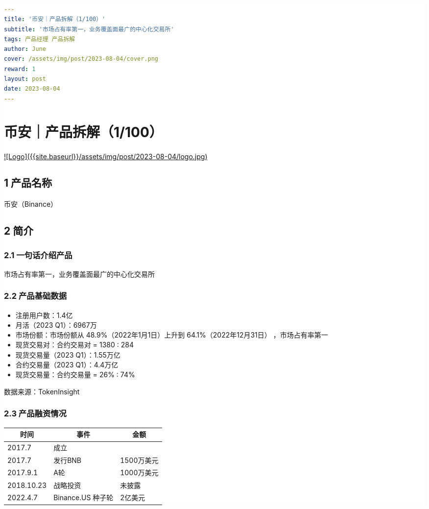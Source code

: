 ```yaml
---
title: '币安｜产品拆解（1/100）'
subtitle: '市场占有率第一，业务覆盖面最广的中心化交易所'
tags: 产品经理 产品拆解
author: June
cover: /assets/img/post/2023-08-04/cover.png
reward: 1
layout: post
date: 2023-08-04
---
```


# 币安｜产品拆解（1/100）

<a data-fancybox="gallery" href="{{site.baseurl}}/assets/img/post/2023-08-04/logo.jpg">
![Logo]({{site.baseurl}}/assets/img/post/2023-08-04/logo.jpg)
</a>

## 1 产品名称

币安（Binance）

## 2 简介

### 2.1 一句话介绍产品

市场占有率第一，业务覆盖面最广的中心化交易所

### 2.2 产品基础数据

* 注册用户数：1.4亿
* 月活（2023 Q1）：6967万
* 市场份额：市场份额从 48.9%（2022年1月1日）上升到 64.1%（2022年12月31日） ，市场占有率第一
* 现货交易对：合约交易对 =  1380 : 284
* 现货交易量（2023 Q1）：1.55万亿
* 合约交易量（2023 Q1）：4.4万亿
* 现货交易量：合约交易量 = 26% : 74%

数据来源：TokenInsight

### 2.3 产品融资情况

| 时间       | 事件              | 金额         |
|------------|-------------------|------------|
| 2017.7     | 成立              |            |
| 2017.7     | 发行BNB           | 1500万美元 |
| 2017.9.1   | A轮               | 1000万美元 |
| 2018.10.23 | 战略投资          | 未披露     |
| 2022.4.7   | Binance.US 种子轮 | 2亿美元    |
